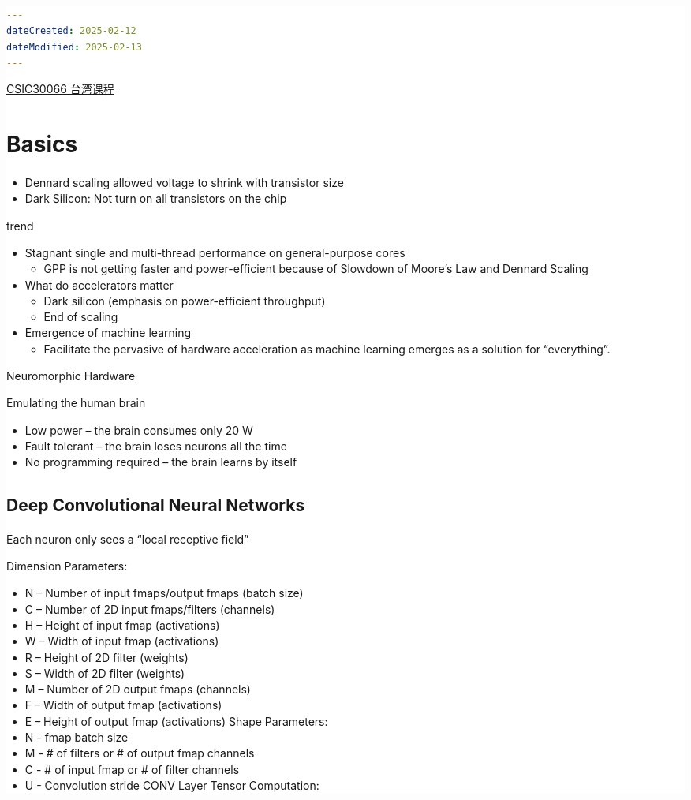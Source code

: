 ```yaml
---
dateCreated: 2025-02-12
dateModified: 2025-02-13
---
```

<a href=" https://nycu-caslab.github.io/AAML2024/labs/lab_2.html">CSIC30066 台湾课程</a>
# Basics
- Dennard scaling allowed voltage to shrink with transistor size
- Dark Silicon: Not turn on all transistors on the chip

trend

- Stagnant single and multi-thread performance on general-purpose cores
	- GPP is not getting faster and power-efficient because of Slowdown of Moore’s Law and Dennard Scaling
- What do accelerators matter
	- Dark silicon (emphasis on power-efficient throughput)
	- End of scaling
- Emergence of machine learning
	- Facilitate the pervasive of hardware acceleration as machine learning emerges as a solution for “everything”.

Neuromorphic Hardware

Emulating the human brain

- Low power – the brain consumes only 20 W
- Fault tolerant – the brain loses neurons all the time
- No programming required – the brain learns by itself

## Deep Convolutional Neural Networks

Each neuron only sees a “local receptive field”

Dimension Parameters:

- N – Number of input fmaps/output fmaps (batch size)
- C – Number of 2D input fmaps/filters (channels)
- H – Height of input fmap (activations)
- W – Width of input fmap (activations)
- R – Height of 2D filter (weights)
- S – Width of 2D filter (weights)
- M – Number of 2D output fmaps (channels)
- F – Width of output fmap (activations)
- E – Height of output fmap (activations)
Shape Parameters:
- N - fmap batch size
- M - \# of filters or \# of output fmap channels
- C - \# of input fmap or \# of filter channels
- U - Convolution stride
CONV Layer Tensor Computation:

